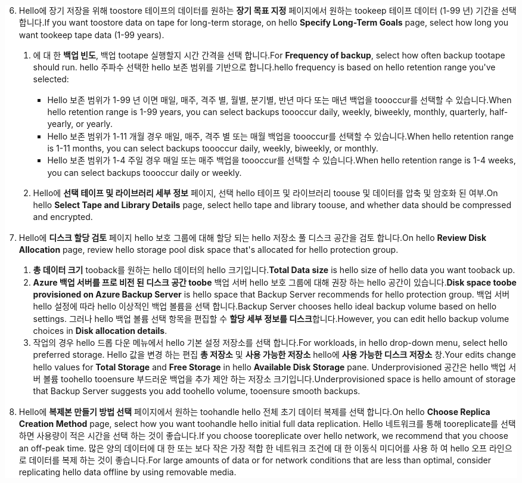 6.  <span data-ttu-id="2f4e2-320">Hello에 장기 저장을 위해 toostore 테이프의 데이터를 원하는 **장기 목표 지정** 페이지에서 원하는 tookeep 테이프 데이터 (1-99 년) 기간을 선택 합니다.</span><span class="sxs-lookup"><span data-stu-id="2f4e2-320">If you want toostore data on tape for long-term storage, on hello **Specify Long-Term Goals** page, select how long you want tookeep tape data (1-99 years).</span></span> 
    1. <span data-ttu-id="2f4e2-321">에 대 한 **백업 빈도**, 백업 tootape 실행할지 시간 간격을 선택 합니다.</span><span class="sxs-lookup"><span data-stu-id="2f4e2-321">For **Frequency of backup**, select how often backup tootape should run.</span></span> <span data-ttu-id="2f4e2-322">hello 주파수 선택한 hello 보존 범위를 기반으로 합니다.</span><span class="sxs-lookup"><span data-stu-id="2f4e2-322">hello frequency is based on hello retention range you've selected:</span></span>
        * <span data-ttu-id="2f4e2-323">Hello 보존 범위가 1-99 년 이면 매일, 매주, 격주 별, 월별, 분기별, 반년 마다 또는 매년 백업을 toooccur를 선택할 수 있습니다.</span><span class="sxs-lookup"><span data-stu-id="2f4e2-323">When hello retention range is 1-99 years, you can select backups toooccur daily, weekly, biweekly, monthly, quarterly, half-yearly, or yearly.</span></span>
        * <span data-ttu-id="2f4e2-324">Hello 보존 범위가 1-11 개월 경우 매일, 매주, 격주 별 또는 매월 백업을 toooccur를 선택할 수 있습니다.</span><span class="sxs-lookup"><span data-stu-id="2f4e2-324">When hello retention range is 1-11 months, you can select backups toooccur daily, weekly, biweekly, or monthly.</span></span>
        * <span data-ttu-id="2f4e2-325">Hello 보존 범위가 1-4 주일 경우 매일 또는 매주 백업을 toooccur를 선택할 수 있습니다.</span><span class="sxs-lookup"><span data-stu-id="2f4e2-325">When hello retention range is 1-4 weeks, you can select backups toooccur daily or weekly.</span></span>

    2. <span data-ttu-id="2f4e2-326">Hello에 **선택 테이프 및 라이브러리 세부 정보** 페이지, 선택 hello 테이프 및 라이브러리 toouse 및 데이터를 압축 및 암호화 된 여부.</span><span class="sxs-lookup"><span data-stu-id="2f4e2-326">On hello **Select Tape and Library Details** page, select hello tape and library toouse, and whether data should be compressed and encrypted.</span></span>

7.  <span data-ttu-id="2f4e2-327">Hello에 **디스크 할당 검토** 페이지 hello 보호 그룹에 대해 할당 되는 hello 저장소 풀 디스크 공간을 검토 합니다.</span><span class="sxs-lookup"><span data-stu-id="2f4e2-327">On hello **Review Disk Allocation** page, review hello storage pool disk space that's allocated for hello protection group.</span></span>

    1. <span data-ttu-id="2f4e2-328">**총 데이터 크기** tooback를 원하는 hello 데이터의 hello 크기입니다.</span><span class="sxs-lookup"><span data-stu-id="2f4e2-328">**Total Data size** is hello size of hello data you want tooback up.</span></span>
    2. <span data-ttu-id="2f4e2-329">**Azure 백업 서버를 프로 비전 된 디스크 공간 toobe** 백업 서버 hello 보호 그룹에 대해 권장 하는 hello 공간이 있습니다.</span><span class="sxs-lookup"><span data-stu-id="2f4e2-329">**Disk space toobe provisioned on Azure Backup Server** is hello space that Backup Server recommends for hello protection group.</span></span> <span data-ttu-id="2f4e2-330">백업 서버 hello 설정에 따라 hello 이상적인 백업 볼륨을 선택 합니다.</span><span class="sxs-lookup"><span data-stu-id="2f4e2-330">Backup Server chooses hello ideal backup volume based on hello settings.</span></span> <span data-ttu-id="2f4e2-331">그러나 hello 백업 볼륨 선택 항목을 편집할 수 **할당 세부 정보를 디스크**합니다.</span><span class="sxs-lookup"><span data-stu-id="2f4e2-331">However, you can edit hello backup volume choices in **Disk allocation details**.</span></span> 
    3. <span data-ttu-id="2f4e2-332">작업의 경우 hello 드롭 다운 메뉴에서 hello 기본 설정 저장소를 선택 합니다.</span><span class="sxs-lookup"><span data-stu-id="2f4e2-332">For workloads, in hello drop-down menu, select hello preferred storage.</span></span> <span data-ttu-id="2f4e2-333">Hello 값을 변경 하는 편집 **총 저장소** 및 **사용 가능한 저장소** hello에 **사용 가능한 디스크 저장소** 창.</span><span class="sxs-lookup"><span data-stu-id="2f4e2-333">Your edits change hello values for **Total Storage** and **Free Storage** in hello **Available Disk Storage** pane.</span></span> <span data-ttu-id="2f4e2-334">Underprovisioned 공간은 hello 백업 서버 볼륨 toohello tooensure 부드러운 백업을 추가 제안 하는 저장소 크기입니다.</span><span class="sxs-lookup"><span data-stu-id="2f4e2-334">Underprovisioned space is hello amount of storage that Backup Server suggests you add toohello volume, tooensure smooth backups.</span></span>

8.  <span data-ttu-id="2f4e2-335">Hello에 **복제본 만들기 방법 선택** 페이지에서 원하는 toohandle hello 전체 초기 데이터 복제를 선택 합니다.</span><span class="sxs-lookup"><span data-stu-id="2f4e2-335">On hello **Choose Replica Creation Method** page, select how you want toohandle hello initial full data replication.</span></span> <span data-ttu-id="2f4e2-336">Hello 네트워크를 통해 tooreplicate를 선택 하면 사용량이 적은 시간을 선택 하는 것이 좋습니다.</span><span class="sxs-lookup"><span data-stu-id="2f4e2-336">If you choose tooreplicate over hello network, we recommend that you choose an off-peak time.</span></span> <span data-ttu-id="2f4e2-337">많은 양의 데이터에 대 한 또는 보다 작은 가장 적합 한 네트워크 조건에 대 한 이동식 미디어를 사용 하 여 hello 오프 라인으로 데이터를 복제 하는 것이 좋습니다.</span><span class="sxs-lookup"><span data-stu-id="2f4e2-337">For large amounts of data or for network conditions that are less than optimal, consider replicating hello data offline by using removable media.</span></span>
